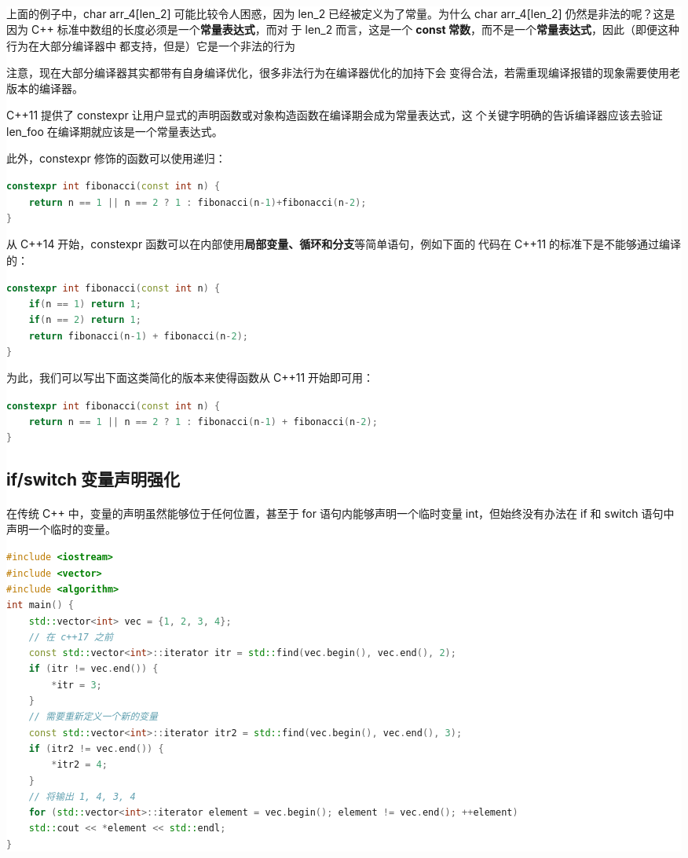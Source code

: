 上面的例子中，char arr_4[len_2] 可能比较令人困惑，因为 len_2 已经被定义为了常量。为什么 char arr_4[len_2] 仍然是非法的呢？这是因为 C++ 标准中数组的长度必须是一个**常量表达式**，而对 于 len_2 而言，这是一个 **const 常数**，而不是一个**常量表达式**，因此（即便这种行为在大部分编译器中 都支持，但是）它是一个非法的行为

注意，现在大部分编译器其实都带有自身编译优化，很多非法行为在编译器优化的加持下会 变得合法，若需重现编译报错的现象需要使用老版本的编译器。

C++11 提供了 constexpr 让用户显式的声明函数或对象构造函数在编译期会成为常量表达式，这 个关键字明确的告诉编译器应该去验证 len_foo 在编译期就应该是一个常量表达式。

此外，constexpr 修饰的函数可以使用递归：

```c++
constexpr int fibonacci(const int n) {
	return n == 1 || n == 2 ? 1 : fibonacci(n-1)+fibonacci(n-2);
}
```

从 C++14 开始，constexpr 函数可以在内部使用**局部变量、循环和分支**等简单语句，例如下面的 代码在 C++11 的标准下是不能够通过编译的：

```c++
constexpr int fibonacci(const int n) {
    if(n == 1) return 1;
    if(n == 2) return 1;
    return fibonacci(n-1) + fibonacci(n-2);
}
```

为此，我们可以写出下面这类简化的版本来使得函数从 C++11 开始即可用：

```c++
constexpr int fibonacci(const int n) {
	return n == 1 || n == 2 ? 1 : fibonacci(n-1) + fibonacci(n-2);
}
```

## if/switch 变量声明强化

在传统 C++ 中，变量的声明虽然能够位于任何位置，甚至于 for 语句内能够声明一个临时变量 int，但始终没有办法在 if 和 switch 语句中声明一个临时的变量。

```c++
#include <iostream>
#include <vector>
#include <algorithm>
int main() {
    std::vector<int> vec = {1, 2, 3, 4};
    // 在 c++17 之前
    const std::vector<int>::iterator itr = std::find(vec.begin(), vec.end(), 2);
    if (itr != vec.end()) {
    	*itr = 3;
    }
    // 需要重新定义一个新的变量
    const std::vector<int>::iterator itr2 = std::find(vec.begin(), vec.end(), 3);
    if (itr2 != vec.end()) {
    	*itr2 = 4;
    }
    // 将输出 1, 4, 3, 4
    for (std::vector<int>::iterator element = vec.begin(); element != vec.end(); ++element)
    std::cout << *element << std::endl;
}
```
